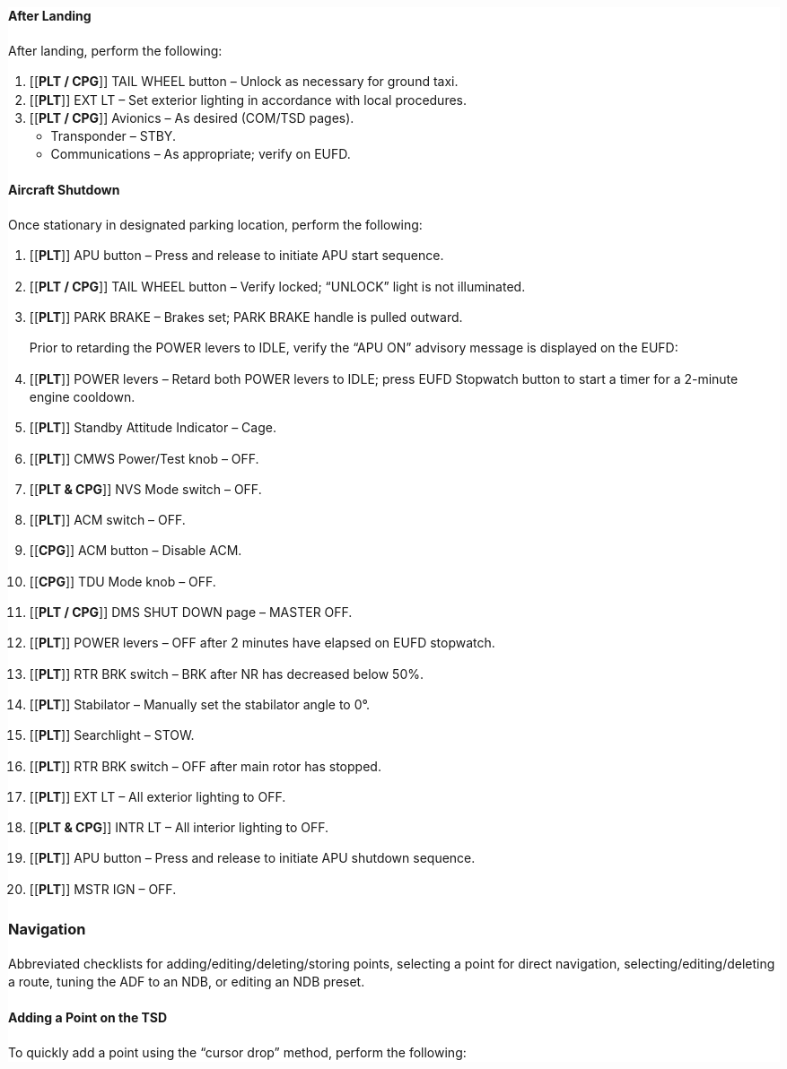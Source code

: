 


#### After Landing

After landing, perform the following:

1. [[**PLT / CPG**]]    TAIL WHEEL button – Unlock as necessary for ground taxi.
2. [[**PLT**]]    EXT LT – Set exterior lighting in accordance with local procedures.
3. [[**PLT / CPG**]]    Avionics – As desired (COM/TSD pages).
    - Transponder – STBY.
    - Communications – As appropriate; verify on EUFD.

#### Aircraft Shutdown

Once stationary in designated parking location, perform the following:

1. [[**PLT**]]    APU button – Press and release to initiate APU start sequence.
2. [[**PLT / CPG**]]    TAIL WHEEL button – Verify locked; “UNLOCK” light is not illuminated.
3. [[**PLT**]]    PARK BRAKE – Brakes set; PARK BRAKE handle is pulled outward.


    Prior to retarding the POWER levers to IDLE, verify the “APU ON” advisory message is displayed on the EUFD:

4. [[**PLT**]]    POWER levers – Retard both POWER levers to IDLE; press EUFD Stopwatch button to start a timer
              for a 2-minute engine cooldown.
5. [[**PLT**]]    Standby Attitude Indicator – Cage.
6. [[**PLT**]]    CMWS Power/Test knob – OFF.
7. [[**PLT & CPG**]]    NVS Mode switch – OFF.
8. [[**PLT**]]    ACM switch – OFF.
9. [[**CPG**]]     ACM button – Disable ACM.
10. [[**CPG**]]     TDU Mode knob – OFF.
11. [[**PLT / CPG**]]    DMS SHUT DOWN page – MASTER OFF.
12. [[**PLT**]]    POWER levers – OFF after 2 minutes have elapsed on EUFD stopwatch.
13. [[**PLT**]]    RTR BRK switch – BRK after NR has decreased below 50%.
14. [[**PLT**]]    Stabilator – Manually set the stabilator angle to 0°.
15. [[**PLT**]]    Searchlight – STOW.
16. [[**PLT**]]    RTR BRK switch – OFF after main rotor has stopped.
17. [[**PLT**]]    EXT LT – All exterior lighting to OFF.
18. [[**PLT & CPG**]]  INTR LT – All interior lighting to OFF.
19. [[**PLT**]]    APU button – Press and release to initiate APU shutdown sequence.
20. [[**PLT**]]    MSTR IGN – OFF.

### Navigation

Abbreviated checklists for adding/editing/deleting/storing points, selecting a point for direct navigation,
selecting/editing/deleting a route, tuning the ADF to an NDB, or editing an NDB preset.



#### Adding a Point on the TSD

To quickly add a point using the “cursor drop” method, perform the following:
